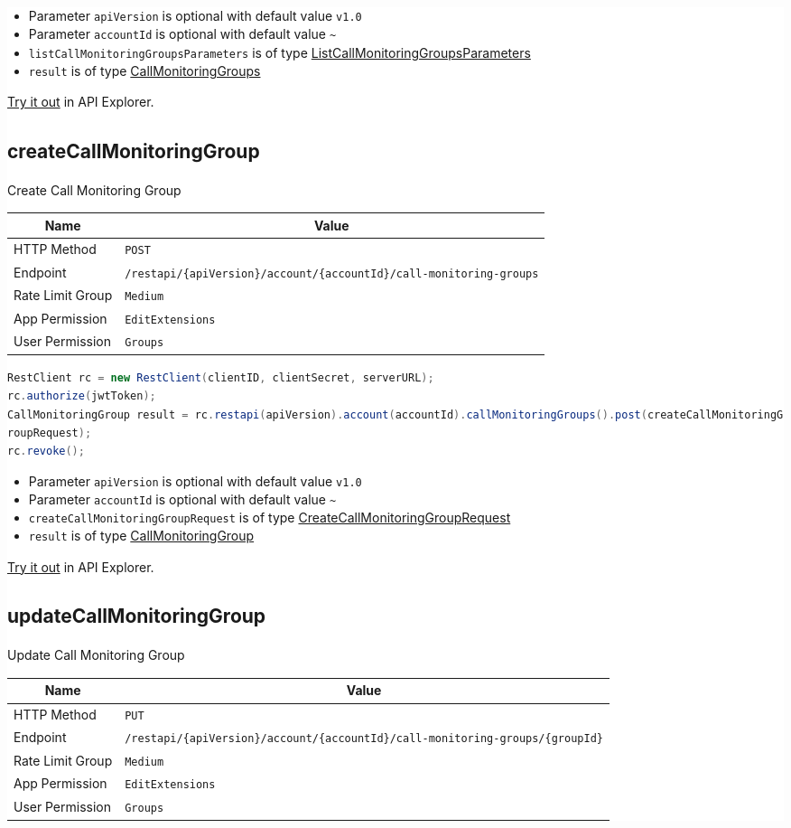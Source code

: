 - Parameter `apiVersion` is optional with default value `v1.0`
- Parameter `accountId` is optional with default value `~`
- `listCallMonitoringGroupsParameters` is of
  type [ListCallMonitoringGroupsParameters](./src/main/java/com/ringcentral/definitions/ListCallMonitoringGroupsParameters.java)
- `result` is of type [CallMonitoringGroups](./src/main/java/com/ringcentral/definitions/CallMonitoringGroups.java)

[Try it out](https://developer.ringcentral.com/api-reference#Call-Monitoring-Groups-listCallMonitoringGroups) in API
Explorer.

## createCallMonitoringGroup

Create Call Monitoring Group

Name|Value
-|-
HTTP Method|`POST`
Endpoint|`/restapi/{apiVersion}/account/{accountId}/call-monitoring-groups`
Rate Limit Group|`Medium`
App Permission|`EditExtensions`
User Permission|`Groups`

```java
RestClient rc = new RestClient(clientID, clientSecret, serverURL);
rc.authorize(jwtToken);
CallMonitoringGroup result = rc.restapi(apiVersion).account(accountId).callMonitoringGroups().post(createCallMonitoringGroupRequest);
rc.revoke();
```

- Parameter `apiVersion` is optional with default value `v1.0`
- Parameter `accountId` is optional with default value `~`
- `createCallMonitoringGroupRequest` is of
  type [CreateCallMonitoringGroupRequest](./src/main/java/com/ringcentral/definitions/CreateCallMonitoringGroupRequest.java)
- `result` is of type [CallMonitoringGroup](./src/main/java/com/ringcentral/definitions/CallMonitoringGroup.java)

[Try it out](https://developer.ringcentral.com/api-reference#Call-Monitoring-Groups-createCallMonitoringGroup) in API
Explorer.

## updateCallMonitoringGroup

Update Call Monitoring Group

Name|Value
-|-
HTTP Method|`PUT`
Endpoint|`/restapi/{apiVersion}/account/{accountId}/call-monitoring-groups/{groupId}`
Rate Limit Group|`Medium`
App Permission|`EditExtensions`
User Permission|`Groups`
